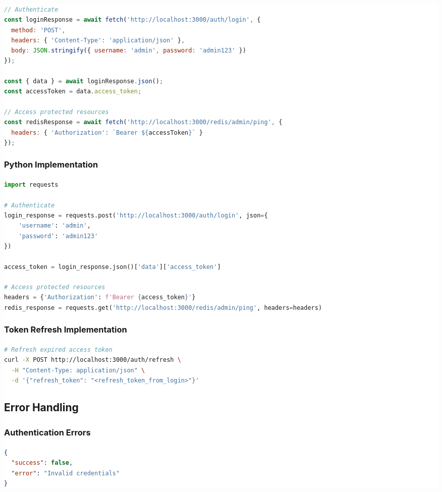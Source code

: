 ```javascript
// Authenticate
const loginResponse = await fetch('http://localhost:3000/auth/login', {
  method: 'POST',
  headers: { 'Content-Type': 'application/json' },
  body: JSON.stringify({ username: 'admin', password: 'admin123' })
});

const { data } = await loginResponse.json();
const accessToken = data.access_token;

// Access protected resources
const redisResponse = await fetch('http://localhost:3000/redis/admin/ping', {
  headers: { 'Authorization': `Bearer ${accessToken}` }
});
```

### Python Implementation

```python
import requests

# Authenticate
login_response = requests.post('http://localhost:3000/auth/login', json={
    'username': 'admin',
    'password': 'admin123'
})

access_token = login_response.json()['data']['access_token']

# Access protected resources
headers = {'Authorization': f'Bearer {access_token}'}
redis_response = requests.get('http://localhost:3000/redis/admin/ping', headers=headers)
```

### Token Refresh Implementation

```bash
# Refresh expired access token
curl -X POST http://localhost:3000/auth/refresh \
  -H "Content-Type: application/json" \
  -d '{"refresh_token": "<refresh_token_from_login>"}'
```

## Error Handling

### Authentication Errors

```json
{
  "success": false,
  "error": "Invalid credentials"
}
```
